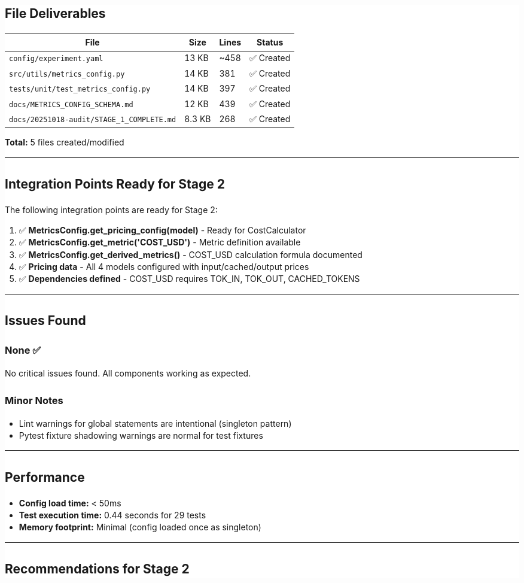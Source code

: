 
## File Deliverables

| File | Size | Lines | Status |
|------|------|-------|--------|
| `config/experiment.yaml` | 13 KB | ~458 | ✅ Created |
| `src/utils/metrics_config.py` | 14 KB | 381 | ✅ Created |
| `tests/unit/test_metrics_config.py` | 14 KB | 397 | ✅ Created |
| `docs/METRICS_CONFIG_SCHEMA.md` | 12 KB | 439 | ✅ Created |
| `docs/20251018-audit/STAGE_1_COMPLETE.md` | 8.3 KB | 268 | ✅ Created |

**Total:** 5 files created/modified

---

## Integration Points Ready for Stage 2

The following integration points are ready for Stage 2:

1. ✅ **MetricsConfig.get_pricing_config(model)** - Ready for CostCalculator
2. ✅ **MetricsConfig.get_metric('COST_USD')** - Metric definition available
3. ✅ **MetricsConfig.get_derived_metrics()** - COST_USD calculation formula documented
4. ✅ **Pricing data** - All 4 models configured with input/cached/output prices
5. ✅ **Dependencies defined** - COST_USD requires TOK_IN, TOK_OUT, CACHED_TOKENS

---

## Issues Found

### None ✅

No critical issues found. All components working as expected.

### Minor Notes
- Lint warnings for global statements are intentional (singleton pattern)
- Pytest fixture shadowing warnings are normal for test fixtures

---

## Performance

- **Config load time:** < 50ms
- **Test execution time:** 0.44 seconds for 29 tests
- **Memory footprint:** Minimal (config loaded once as singleton)

---

## Recommendations for Stage 2
